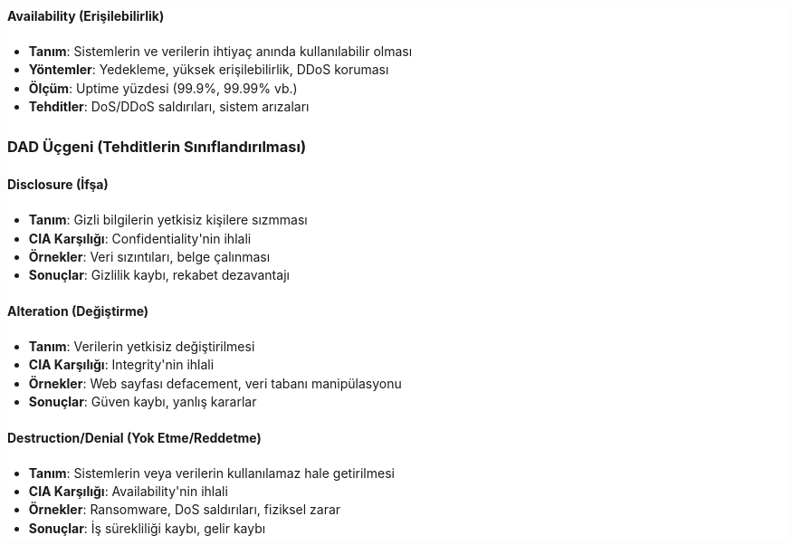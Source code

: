 #### Availability (Erişilebilirlik)
- **Tanım**: Sistemlerin ve verilerin ihtiyaç anında kullanılabilir olması
- **Yöntemler**: Yedekleme, yüksek erişilebilirlik, DDoS koruması
- **Ölçüm**: Uptime yüzdesi (99.9%, 99.99% vb.)
- **Tehditler**: DoS/DDoS saldırıları, sistem arızaları

### DAD Üçgeni (Tehditlerin Sınıflandırılması)

#### Disclosure (İfşa)
- **Tanım**: Gizli bilgilerin yetkisiz kişilere sızmması
- **CIA Karşılığı**: Confidentiality'nin ihlali
- **Örnekler**: Veri sızıntıları, belge çalınması
- **Sonuçlar**: Gizlilik kaybı, rekabet dezavantajı

#### Alteration (Değiştirme)
- **Tanım**: Verilerin yetkisiz değiştirilmesi
- **CIA Karşılığı**: Integrity'nin ihlali
- **Örnekler**: Web sayfası defacement, veri tabanı manipülasyonu
- **Sonuçlar**: Güven kaybı, yanlış kararlar

#### Destruction/Denial (Yok Etme/Reddetme)
- **Tanım**: Sistemlerin veya verilerin kullanılamaz hale getirilmesi
- **CIA Karşılığı**: Availability'nin ihlali
- **Örnekler**: Ransomware, DoS saldırıları, fiziksel zarar
- **Sonuçlar**: İş sürekliliği kaybı, gelir kaybı
